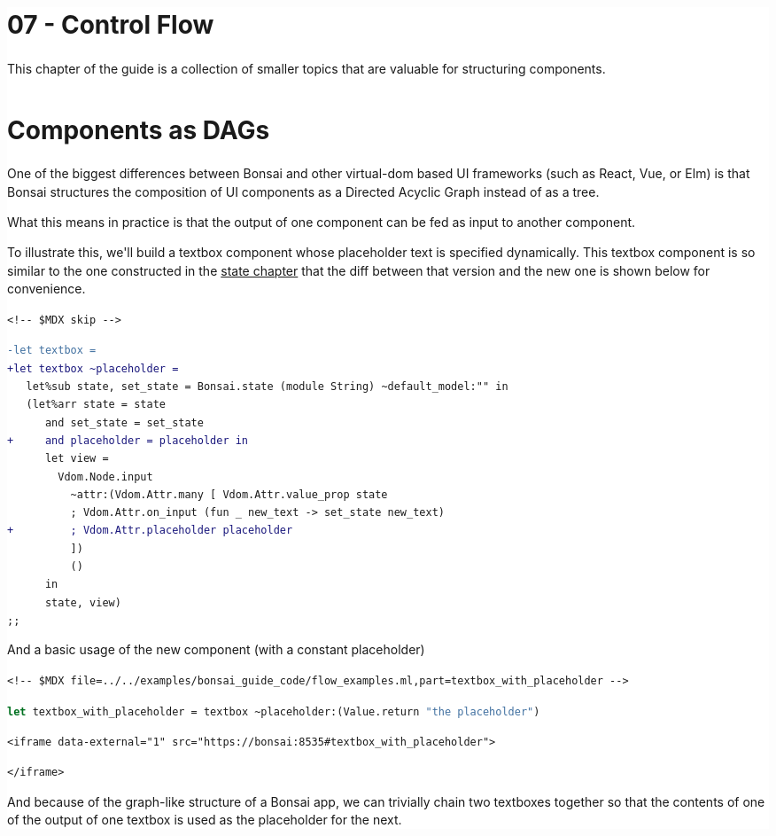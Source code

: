 # 07 - Control Flow

This chapter of the guide is a collection of smaller topics that are
valuable for structuring components.

# Components as DAGs

One of the biggest differences between Bonsai and other virtual-dom
based UI frameworks (such as React, Vue, or Elm) is that Bonsai
structures the composition of UI components as a Directed Acyclic Graph
instead of as a tree.

What this means in practice is that the output of one component can be
fed as input to another component.

To illustrate this, we'll build a textbox component whose placeholder
text is specified dynamically. This textbox component is so similar to
the one constructed in the [state chapter](./03-state.md) that the diff
between that version and the new one is shown below for convenience.

```{=html}
<!-- $MDX skip -->
```
``` diff
-let textbox =
+let textbox ~placeholder =
   let%sub state, set_state = Bonsai.state (module String) ~default_model:"" in
   (let%arr state = state
      and set_state = set_state
+     and placeholder = placeholder in
      let view =
        Vdom.Node.input
          ~attr:(Vdom.Attr.many [ Vdom.Attr.value_prop state
          ; Vdom.Attr.on_input (fun _ new_text -> set_state new_text)
+         ; Vdom.Attr.placeholder placeholder
          ])
          ()
      in
      state, view)
;;
```

And a basic usage of the new component (with a constant placeholder)

```{=html}
<!-- $MDX file=../../examples/bonsai_guide_code/flow_examples.ml,part=textbox_with_placeholder -->
```
``` ocaml
let textbox_with_placeholder = textbox ~placeholder:(Value.return "the placeholder")
```

```{=html}
<iframe data-external="1" src="https://bonsai:8535#textbox_with_placeholder">
```
```{=html}
</iframe>
```
And because of the graph-like structure of a Bonsai app, we can
trivially chain two textboxes together so that the contents of one of
the output of one textbox is used as the placeholder for the next.
